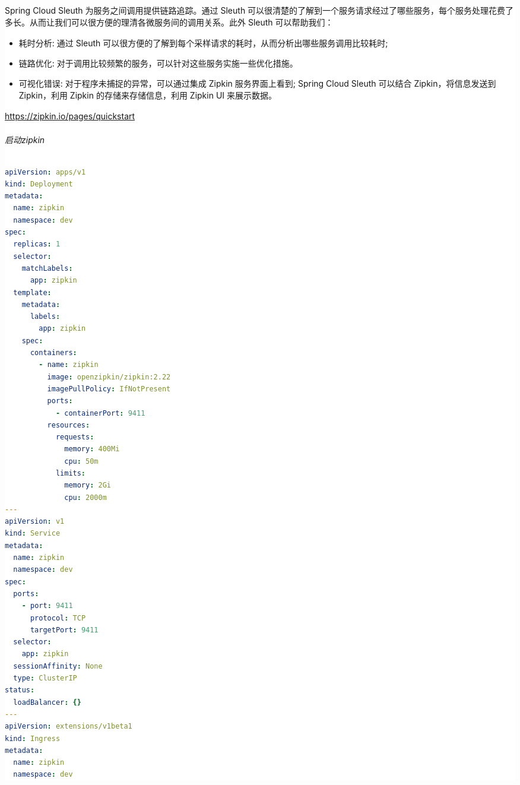 
Spring Cloud Sleuth 为服务之间调用提供链路追踪。通过 Sleuth 可以很清楚的了解到一个服务请求经过了哪些服务，每个服务处理花费了多长。从而让我们可以很方便的理清各微服务间的调用关系。此外 Sleuth 可以帮助我们：

- 耗时分析: 通过 Sleuth 可以很方便的了解到每个采样请求的耗时，从而分析出哪些服务调用比较耗时; 

- 链路优化: 对于调用比较频繁的服务，可以针对这些服务实施一些优化措施。
- 可视化错误: 对于程序未捕捉的异常，可以通过集成 Zipkin 服务界面上看到;  Spring Cloud Sleuth 可以结合 Zipkin，将信息发送到 Zipkin，利用 Zipkin 的存储来存储信息，利用 Zipkin UI 来展示数据。

 https://zipkin.io/pages/quickstart 

###### 启动zipkin

```yaml
apiVersion: apps/v1
kind: Deployment
metadata:
  name: zipkin
  namespace: dev
spec:
  replicas: 1
  selector:
    matchLabels:
      app: zipkin
  template:
    metadata:
      labels:
        app: zipkin
    spec:
      containers:
        - name: zipkin
          image: openzipkin/zipkin:2.22
          imagePullPolicy: IfNotPresent
          ports:
            - containerPort: 9411
          resources:
            requests:
              memory: 400Mi
              cpu: 50m
            limits:
              memory: 2Gi
              cpu: 2000m
---
apiVersion: v1
kind: Service
metadata:
  name: zipkin
  namespace: dev
spec:
  ports:
    - port: 9411
      protocol: TCP
      targetPort: 9411
  selector:
    app: zipkin
  sessionAffinity: None
  type: ClusterIP
status:
  loadBalancer: {}
---
apiVersion: extensions/v1beta1
kind: Ingress
metadata:
  name: zipkin
  namespace: dev
```